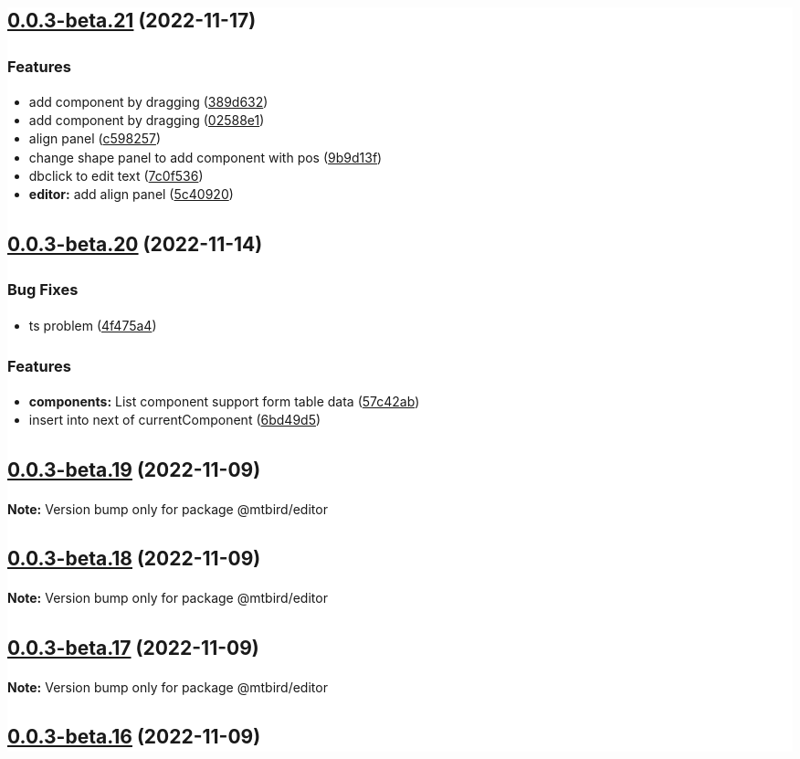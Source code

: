 ## [0.0.3-beta.21](https://github.com/staringos/mtbird/compare/v0.0.3-beta.20...v0.0.3-beta.21) (2022-11-17)

### Features

- add component by dragging ([389d632](https://github.com/staringos/mtbird/commit/389d6325bde67db7cecc0dbf9519ed6a76e15b0f))
- add component by dragging ([02588e1](https://github.com/staringos/mtbird/commit/02588e1d5c04c6226bc4976f493a81db19e491eb))
- align panel ([c598257](https://github.com/staringos/mtbird/commit/c598257c9126a3f2e6aefb3ee6ff1cf2b10bd94c))
- change shape panel to add component with pos ([9b9d13f](https://github.com/staringos/mtbird/commit/9b9d13fd634ac42a70289d5dbe9c68528d1c7f3c))
- dbclick to edit text ([7c0f536](https://github.com/staringos/mtbird/commit/7c0f536e3cec00c0fbe73e446161d1f25aca223f))
- **editor:** add align panel ([5c40920](https://github.com/staringos/mtbird/commit/5c40920dcff10d4fd6c2fa3731867f4ba715d4b3))

## [0.0.3-beta.20](https://github.com/staringos/mtbird/compare/v0.0.3-beta.19...v0.0.3-beta.20) (2022-11-14)

### Bug Fixes

- ts problem ([4f475a4](https://github.com/staringos/mtbird/commit/4f475a484773f4bc3e5a48ad6ce635fa7697b0cf))

### Features

- **components:** List component support form table data ([57c42ab](https://github.com/staringos/mtbird/commit/57c42abbc4d6d08149cd7115e167bf3e6a88a5c7))
- insert into next of currentComponent ([6bd49d5](https://github.com/staringos/mtbird/commit/6bd49d587f781e4a5ddf9cfe86621b85f65329a4))

## [0.0.3-beta.19](https://github.com/staringos/mtbird/compare/v0.0.3-beta.18...v0.0.3-beta.19) (2022-11-09)

**Note:** Version bump only for package @mtbird/editor

## [0.0.3-beta.18](https://github.com/staringos/mtbird/compare/v0.0.3-beta.17...v0.0.3-beta.18) (2022-11-09)

**Note:** Version bump only for package @mtbird/editor

## [0.0.3-beta.17](https://github.com/staringos/mtbird/compare/v0.0.3-beta.16...v0.0.3-beta.17) (2022-11-09)

**Note:** Version bump only for package @mtbird/editor

## [0.0.3-beta.16](https://github.com/staringos/mtbird/compare/v0.0.3-beta.15...v0.0.3-beta.16) (2022-11-09)
